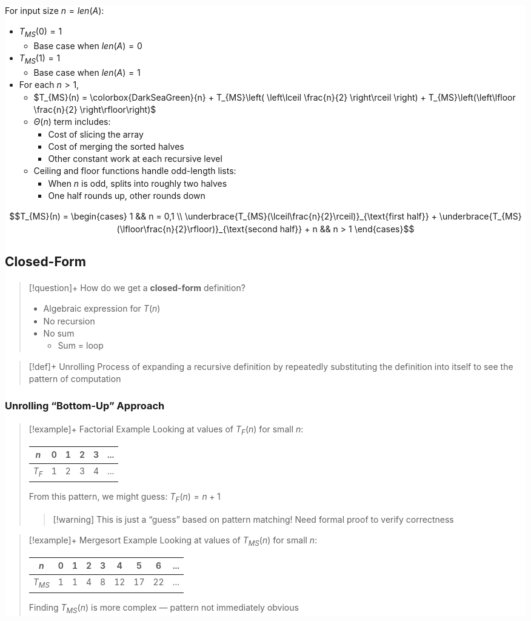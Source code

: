 For input size $n = len(A)$:
- $T_{MS}(0) = 1$
    - Base case when $len(A) = 0$
- $T_{MS}(1) = 1$
    - Base case when $len(A) = 1$
- For each $n > 1$,
    - $T_{MS}(n) = \colorbox{DarkSeaGreen}{n} + T_{MS}\left( \left\lceil  \frac{n}{2}  \right\rceil \right) + T_{MS}\left(\left\lfloor  \frac{n}{2}  \right\rfloor\right)$
    - $\Theta(n)$ term includes:
        - Cost of slicing the array
        - Cost of merging the sorted halves
        - Other constant work at each recursive level
    - Ceiling and floor functions handle odd-length lists:
        - When $n$ is odd, splits into roughly two halves
        - One half rounds up, other rounds down


$$T_{MS}(n) = \begin{cases}
1 && n = 0,1 \\
\underbrace{T_{MS}(\lceil\frac{n}{2}\rceil)}_{\text{first half}} + \underbrace{T_{MS}(\lfloor\frac{n}{2}\rfloor)}_{\text{second half}} + n && n > 1
\end{cases}$$

## Closed-Form

> [!question]+ How do we get a **closed-form** definition?
> - Algebraic expression for $T(n)$
> - No recursion
> - No sum
>     - Sum = loop

> [!def]+ Unrolling
> Process of expanding a recursive definition by repeatedly substituting the definition into itself to see the pattern of computation

### Unrolling “Bottom-Up” Approach

> [!example]+ Factorial Example
> Looking at values of $T_F(n)$ for small $n$:
> 
> | $n$ | 0 | 1 | 2 | 3 | ... |
> |-----|---|---|---|---|-----|
> |$T_F$| 1 | 2 | 3 | 4 | ... |
> 
> From this pattern, we might guess: $T_F(n) = n + 1$
> 
> > [!warning] This is just a “guess” based on pattern matching!
> > Need formal proof to verify correctness

> [!example]+ Mergesort Example
> Looking at values of $T_{MS}(n)$ for small $n$:
> 
> | $n$ | 0 | 1 | 2 | 3 | 4 | 5 | 6 | ... |
> |-----|---|---|---|---|---|---|---|-----|
> |$T_{MS}$| 1 | 1 | 4 | 8 | 12 | 17 | 22 | ... |
> 
> Finding $T_{MS}(n)$ is more complex — pattern not immediately obvious
